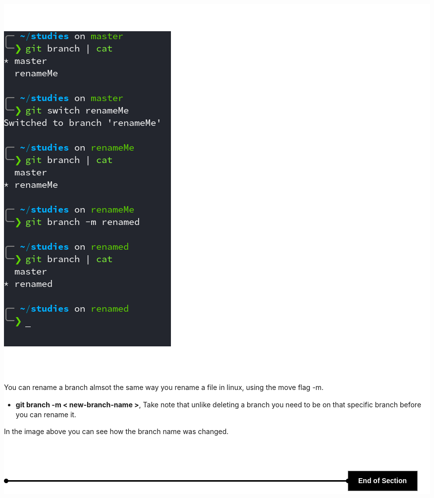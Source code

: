 <br>
<br>

![gitbranch-mCommand](../src/gitbranch-mCommand.png 'An example of renaming a git branch')

<br>
<br>

You can rename a branch almsot the same way you rename a file in linux, using the move flag -m.
* **git branch -m < new-branch-name >**, Take note that unlike deleting a branch you need to be on that specific branch before you can rename it.

In the image above you can see how the branch name was changed.

<br>
<br>



![endDivider](../src/doc/endDivider.png 'End of Document')